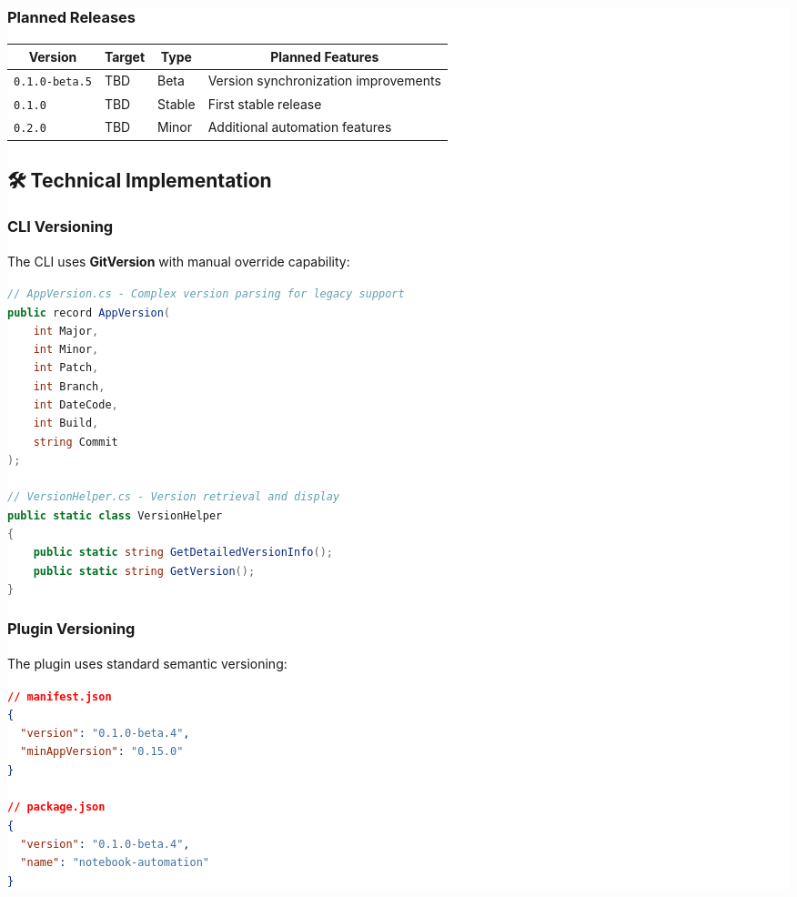 ### Planned Releases

| Version        | Target | Type   | Planned Features                     |
| -------------- | ------ | ------ | ------------------------------------ |
| `0.1.0-beta.5` | TBD    | Beta   | Version synchronization improvements |
| `0.1.0`        | TBD    | Stable | First stable release                 |
| `0.2.0`        | TBD    | Minor  | Additional automation features       |

## 🛠️ Technical Implementation

### CLI Versioning

The CLI uses **GitVersion** with manual override capability:

```csharp
// AppVersion.cs - Complex version parsing for legacy support
public record AppVersion(
    int Major,
    int Minor, 
    int Patch,
    int Branch,
    int DateCode,
    int Build,
    string Commit
);

// VersionHelper.cs - Version retrieval and display
public static class VersionHelper
{
    public static string GetDetailedVersionInfo();
    public static string GetVersion();
}
```

### Plugin Versioning

The plugin uses standard semantic versioning:

```json
// manifest.json
{
  "version": "0.1.0-beta.4",
  "minAppVersion": "0.15.0"
}

// package.json
{
  "version": "0.1.0-beta.4",
  "name": "notebook-automation"
}
```

